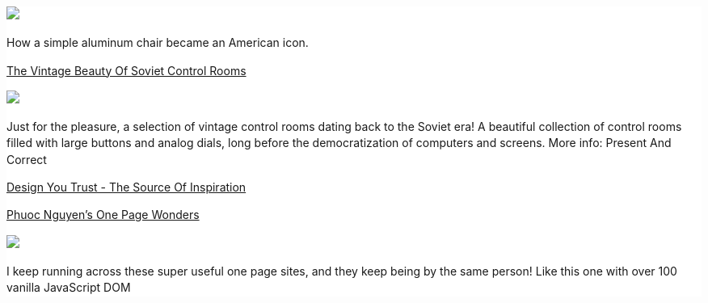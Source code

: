 [![](https://valetmag.com/gr/daily/living/gear/aluminum_webbed_lawn_chair_history_062220/art-768x424.jpg)](https://www.valetmag.com/living/gear/2020/aluminum-webbed-lawn-chair-history-062220.php)

</div>

How a simple aluminum chair became an American icon.

</div>

<div class="card">

<div class="card-title">

[The Vintage Beauty Of Soviet Control
Rooms](https://designyoutrust.com/2018/01/vintage-beauty-soviet-control-rooms)

</div>

<div class="card-image">

[![](https://designyoutrust.com/wp-content/uploads/2018/01/21-10.jpg)](https://designyoutrust.com/2018/01/vintage-beauty-soviet-control-rooms)

</div>

Just for the pleasure, a selection of vintage control rooms dating back
to the Soviet era! A beautiful collection of control rooms filled with
large buttons and analog dials, long before the democratization of
computers and screens. More info: Present And Correct

</div>

<div class="card">

<div class="card-title">

[Design You Trust - The Source Of
Inspiration](https://designyoutrust.com)

</div>

</div>

<div class="card">

<div class="card-title">

[Phuoc Nguyen’s One Page
Wonders](https://css-tricks.com/phuoc-nguyens-one-page-wonders)

</div>

<div class="card-image">

[![](https://css-tricks.com/wp-json/social-image-generator/v1/image/308076)](https://css-tricks.com/phuoc-nguyens-one-page-wonders)

</div>

I keep running across these super useful one page sites, and they keep
being by the same person! Like this one with over 100 vanilla JavaScript
DOM
